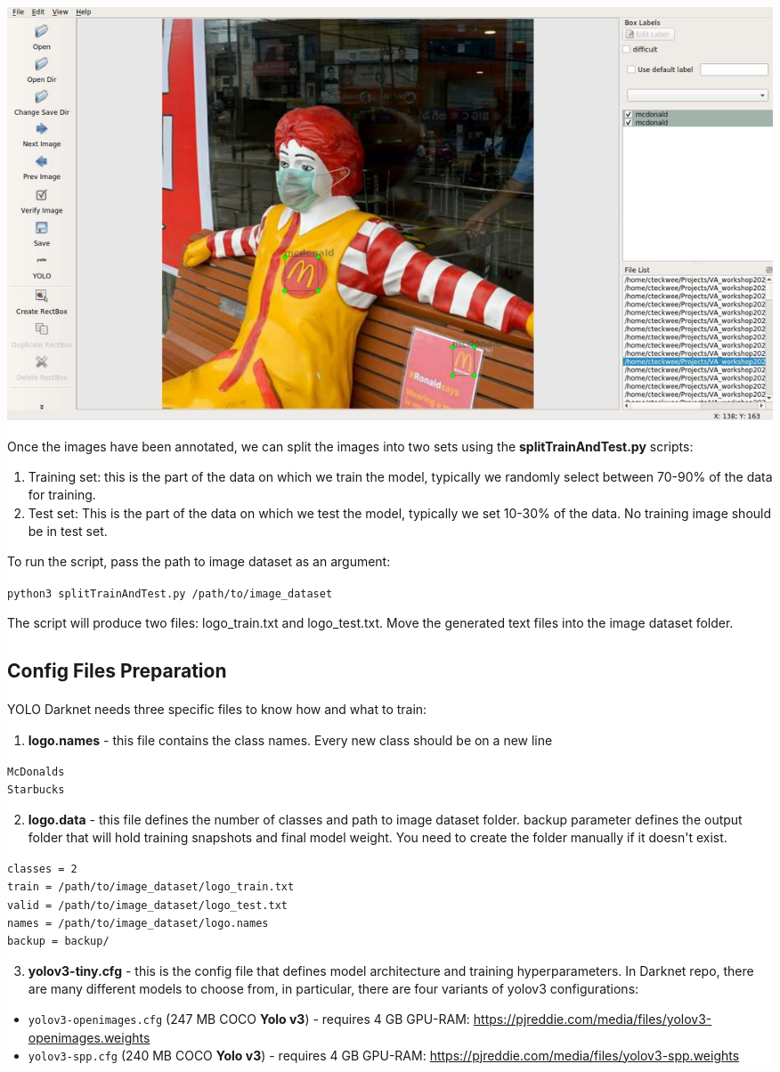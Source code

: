 ![Alt text](md_images/labelimg_demo.jpg?raw=true "labelimgdemo")

Once the images have been annotated, we can split the images into two sets using the **splitTrainAndTest.py** scripts:
1. Training set: this is the part of the data on which we train the model, typically we  randomly select between 70-90% of the data for training.
2. Test set: This is the part of the data on which we test the model, typically we set 10-30% of the data. No training image should be in test set.

To run the script, pass the path to image dataset as an argument:
```
python3 splitTrainAndTest.py /path/to/image_dataset
```
The script will produce two files: logo_train.txt and logo_test.txt. Move the generated text files into the image dataset folder.

## Config Files Preparation
YOLO Darknet needs three specific files to know how and what to train:
1. **logo.names** - this file contains the class names. Every new class should be on a new line
```
McDonalds
Starbucks
```
2. **logo.data** - this file defines the number of classes and path to image dataset folder. backup parameter defines the output folder that will hold training snapshots and final model weight. You need to create the folder manually if it doesn't exist.
```
classes = 2
train = /path/to/image_dataset/logo_train.txt
valid = /path/to/image_dataset/logo_test.txt
names = /path/to/image_dataset/logo.names
backup = backup/
```
3. **yolov3-tiny.cfg** - this is the config file that defines model architecture and training hyperparameters. In Darknet repo, there are many different models to choose from, in particular, there are four variants of yolov3 configurations:
* `yolov3-openimages.cfg` (247 MB COCO **Yolo v3**) - requires 4 GB GPU-RAM: https://pjreddie.com/media/files/yolov3-openimages.weights
* `yolov3-spp.cfg` (240 MB COCO **Yolo v3**) - requires 4 GB GPU-RAM: https://pjreddie.com/media/files/yolov3-spp.weights